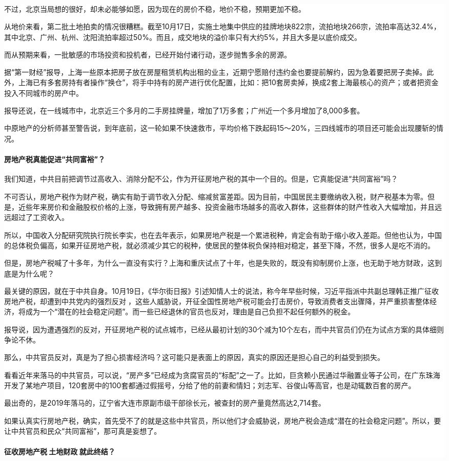 </p>
<p>
 不过，北京当局想的很好，却未必能够如愿，因为现在的房价不稳，地价不稳，预期更加不稳。
</p>
<p>
 从地价来看，第二批土地拍卖的情况很糟糕。截至10月17日，实施土地集中供应的挂牌地块822宗，流拍地块266宗，流拍率高达32.4%，其中北京、广州、杭州、沈阳流拍率超过50%。而且，成交地块的溢价率只有大约5%，并且大多是以底价成交。
</p>
<p>
 而从预期来看，一批敏感的市场投资和投机者，已经开始付诸行动，逐步抛售多余的房源。
</p>
<p>
 据“第一财经”报导，上海一些原本把房子放在房屋租赁机构出租的业主，近期宁愿赔付违约金也要提前解约，因为急着要把房子卖掉。此外，上海已有多套房持有者操作“换仓”，将手中持有的房产进行优化配置，比如：把10套房卖掉，换成2套上海最核心的资产；或者把资金投入不同城市的房产中。
</p>
<p>
 报导还说，在一线城市中，北京近三个多月的二手房挂牌量，增加了1万多套；广州近一个多月增加了8,000多套。
</p>
<p>
 中原地产的分析师甚至警告说，到年底前，这一轮如果不快速救市，平均价格下跌起码15～20%，三四线城市的项目还可能会出现腰斩的情况。
</p>
<h4>
 房地产税真能促进“共同富裕”？
</h4>
<p>
 我们知道，中共目前把调节过高收入、消除分配不公，作为开征房地产税的其中一个目的。但是，它真能促进“共同富裕”吗？
</p>
<p>
 不可否认，房地产税作为财产税，确实有助于调节收入分配、缩减贫富差距。因为目前，中国居民主要缴纳收入税，财产税基本为零。但是，近些年来房价和金融股权价格的上涨，导致拥有房产越多、投资金融市场越多的高收入群体，这些群体的财产性收入大幅增加，并且远远超过了工资收入。
</p>
<p>
 所以，中国收入分配研究院执行院长李实，也在去年表示，如果房地产税是一个累进税种，肯定会有助于缩小收入差距。但他也认为，中国的总体税负偏高，如果开征房地产税，就必须减少其它的税种，使居民的整体税负保持相对稳定，甚至下降，不然，很多人是吃不消的。
</p>
<p>
 但是，房地产税喊了十多年，为什么一直没有实行？上海和重庆试点了十年，也是失败的，既没有抑制房价上涨，也无助于地方财政，这到底是为什么呢？
</p>
<p>
 最关键的原因，就在于中共自身。10月19日，《华尔街日报》引述知情人士的说法，称今年早些时候，习近平指派中共副总理韩正推广征收房地产税，却遭到中共党内的强烈反对 ，这些人威胁说，开征全国性房地产税可能会打击房价，导致消费者支出骤降，并严重损害整体经济，将成为一个“潜在的社会稳定问题”。而一些已经退休的官员也反对，理由是自己负担不起任何额外的税金。
</p>
<p>
 报导说，因为遭遇强烈的反对，开征房地产税的试点城市，已经从最初计划的30个减为10个左右，而中共官员们仍在为试点方案的具体细则争论不休。
</p>
<p>
 那么，中共官员反对，真是为了担心损害经济吗？这可能只是表面上的原因，真实的原因还是担心自己的利益受到损失。
</p>
<p>
 看看近年来落马的中共官员，可以说，“房产多”已经成为贪腐官员的“标配”之一了。比如，巨贪赖小民通过华融置业等子公司，在广东珠海开发了某地产项目，120套房中的100套都通过假摇号，分给了他的前妻和情妇；刘志军、谷俊山等高官，也是动辄数百套的房产。
</p>
<p>
 最出奇的，是2019年落马的，辽宁省大连市原副市级干部徐长元，被查封的房产量竟然高达2,714套。
</p>
<p>
 如果认真实行房地产税，确实，首先受不了的就是这些中共官员，所以他们才会威胁说，房地产税会造成“潜在的社会稳定问题”。所以，要让中共官员和民众“共同富裕”，那可真是妄想了。
</p>
<h4>
 征收房地产税
 <ok href="https://www.epochtimes.com/gb/tag/%E5%9C%9F%E5%9C%B0%E8%B4%A2%E6%94%BF.html">
  土地财政
 </ok>
 就此终结？